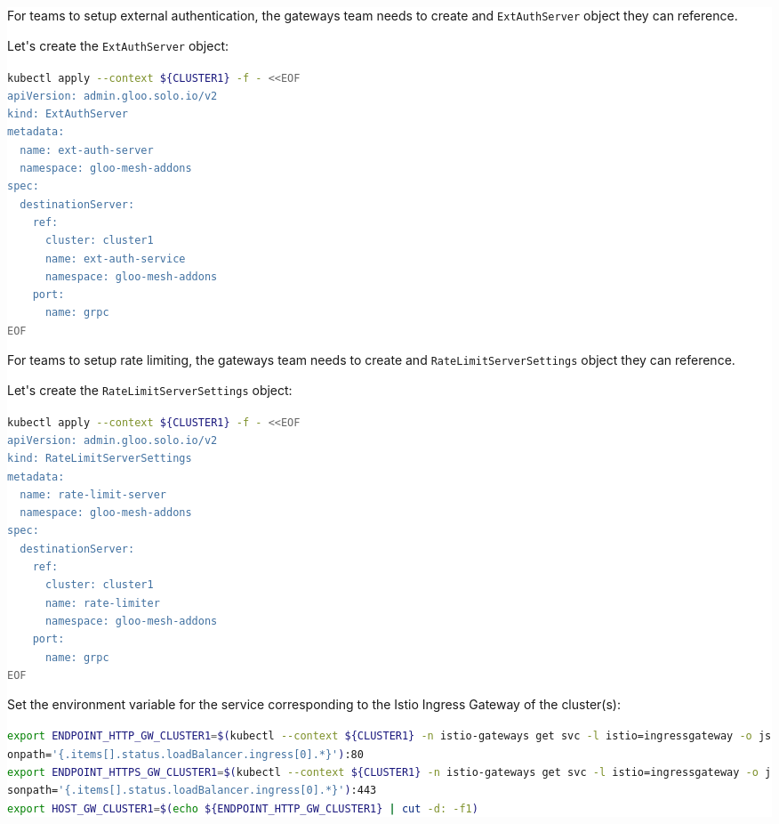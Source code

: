 
For teams to setup external authentication, the gateways team needs to create and `ExtAuthServer` object they can reference.

Let's create the `ExtAuthServer` object: 

```bash
kubectl apply --context ${CLUSTER1} -f - <<EOF
apiVersion: admin.gloo.solo.io/v2
kind: ExtAuthServer
metadata:
  name: ext-auth-server
  namespace: gloo-mesh-addons
spec:
  destinationServer:
    ref:
      cluster: cluster1
      name: ext-auth-service
      namespace: gloo-mesh-addons
    port:
      name: grpc
EOF
```

For teams to setup rate limiting, the gateways team needs to create and `RateLimitServerSettings` object they can reference.

Let's create the `RateLimitServerSettings` object:

```bash
kubectl apply --context ${CLUSTER1} -f - <<EOF
apiVersion: admin.gloo.solo.io/v2
kind: RateLimitServerSettings
metadata:
  name: rate-limit-server
  namespace: gloo-mesh-addons
spec:
  destinationServer:
    ref:
      cluster: cluster1
      name: rate-limiter
      namespace: gloo-mesh-addons
    port:
      name: grpc
EOF
```

Set the environment variable for the service corresponding to the Istio Ingress Gateway of the cluster(s):

```bash
export ENDPOINT_HTTP_GW_CLUSTER1=$(kubectl --context ${CLUSTER1} -n istio-gateways get svc -l istio=ingressgateway -o jsonpath='{.items[].status.loadBalancer.ingress[0].*}'):80
export ENDPOINT_HTTPS_GW_CLUSTER1=$(kubectl --context ${CLUSTER1} -n istio-gateways get svc -l istio=ingressgateway -o jsonpath='{.items[].status.loadBalancer.ingress[0].*}'):443
export HOST_GW_CLUSTER1=$(echo ${ENDPOINT_HTTP_GW_CLUSTER1} | cut -d: -f1)
```
